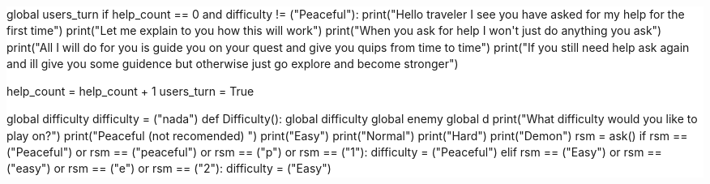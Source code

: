   <span class="k">global</span> <span class="n">users_turn</span>
  <span class="k">if</span> <span class="n">help_count</span> <span class="o">==</span> <span class="mi">0</span> <span class="ow">and</span> <span class="n">difficulty</span> <span class="o">!=</span> <span class="p">(</span><span class="s2">&quot;Peaceful&quot;</span><span class="p">):</span>
    <span class="nb">print</span><span class="p">(</span><span class="s2">&quot;Hello traveler I see you have asked for my help for the first time&quot;</span><span class="p">)</span>
    <span class="nb">print</span><span class="p">(</span><span class="s2">&quot;Let me explain to you how this will work&quot;</span><span class="p">)</span>
    <span class="nb">print</span><span class="p">(</span><span class="s2">&quot;When you ask for help I won&#39;t just do anything you ask&quot;</span><span class="p">)</span>
    <span class="nb">print</span><span class="p">(</span><span class="s2">&quot;All I will do for you is guide you on your quest and give you quips from time to time&quot;</span><span class="p">)</span>
    <span class="nb">print</span><span class="p">(</span><span class="s2">&quot;If you still need help ask again and ill give you some guidence but otherwise just go explore and become stronger&quot;</span><span class="p">)</span>



  <span class="n">help_count</span> <span class="o">=</span> <span class="n">help_count</span> <span class="o">+</span> <span class="mi">1</span>
  <span class="n">users_turn</span> <span class="o">=</span> <span class="kc">True</span>

<span class="k">global</span> <span class="n">difficulty</span>
<span class="n">difficulty</span> <span class="o">=</span> <span class="p">(</span><span class="s2">&quot;nada&quot;</span><span class="p">)</span>
<span class="k">def</span> <span class="nf">Difficulty</span><span class="p">():</span>
  <span class="k">global</span> <span class="n">difficulty</span>
  <span class="k">global</span> <span class="n">enemy</span>
  <span class="k">global</span> <span class="n">d</span>
  <span class="nb">print</span><span class="p">(</span><span class="s2">&quot;What difficulty would you like to play on?&quot;</span><span class="p">)</span>
  <span class="nb">print</span><span class="p">(</span><span class="s2">&quot;Peaceful (not recomended) &quot;</span><span class="p">)</span>
  <span class="nb">print</span><span class="p">(</span><span class="s2">&quot;Easy&quot;</span><span class="p">)</span>
  <span class="nb">print</span><span class="p">(</span><span class="s2">&quot;Normal&quot;</span><span class="p">)</span>
  <span class="nb">print</span><span class="p">(</span><span class="s2">&quot;Hard&quot;</span><span class="p">)</span>
  <span class="nb">print</span><span class="p">(</span><span class="s2">&quot;Demon&quot;</span><span class="p">)</span>
  <span class="n">rsm</span> <span class="o">=</span> <span class="n">ask</span><span class="p">()</span>
  <span class="k">if</span> <span class="n">rsm</span> <span class="o">==</span> <span class="p">(</span><span class="s2">&quot;Peaceful&quot;</span><span class="p">)</span> <span class="ow">or</span> <span class="n">rsm</span> <span class="o">==</span> <span class="p">(</span><span class="s2">&quot;peaceful&quot;</span><span class="p">)</span> <span class="ow">or</span> <span class="n">rsm</span> <span class="o">==</span> <span class="p">(</span><span class="s2">&quot;p&quot;</span><span class="p">)</span> <span class="ow">or</span> <span class="n">rsm</span> <span class="o">==</span> <span class="p">(</span><span class="s2">&quot;1&quot;</span><span class="p">):</span>
    <span class="n">difficulty</span> <span class="o">=</span> <span class="p">(</span><span class="s2">&quot;Peaceful&quot;</span><span class="p">)</span>
  <span class="k">elif</span> <span class="n">rsm</span> <span class="o">==</span> <span class="p">(</span><span class="s2">&quot;Easy&quot;</span><span class="p">)</span> <span class="ow">or</span> <span class="n">rsm</span> <span class="o">==</span> <span class="p">(</span><span class="s2">&quot;easy&quot;</span><span class="p">)</span> <span class="ow">or</span> <span class="n">rsm</span> <span class="o">==</span> <span class="p">(</span><span class="s2">&quot;e&quot;</span><span class="p">)</span> <span class="ow">or</span> <span class="n">rsm</span> <span class="o">==</span> <span class="p">(</span><span class="s2">&quot;2&quot;</span><span class="p">):</span>
    <span class="n">difficulty</span> <span class="o">=</span> <span class="p">(</span><span class="s2">&quot;Easy&quot;</span><span class="p">)</span>